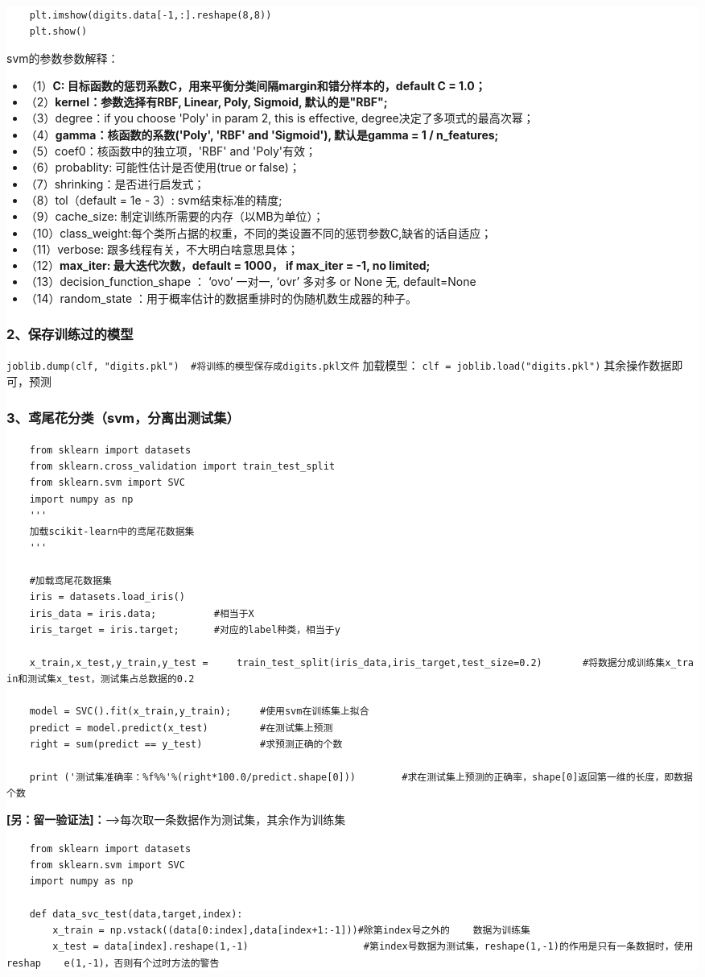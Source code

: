 ```
    plt.imshow(digits.data[-1,:].reshape(8,8))
    plt.show()

```

svm的参数参数解释：
- （1）**C: 目标函数的惩罚系数C，用来平衡分类间隔margin和错分样本的，default C = 1.0；**
- （2）**kernel：参数选择有RBF, Linear, Poly, Sigmoid, 默认的是"RBF";**
- （3）degree：if you choose 'Poly' in param 2, this is effective, degree决定了多项式的最高次幂；
- （4）**gamma：核函数的系数('Poly', 'RBF' and 'Sigmoid'), 默认是gamma = 1 / n_features;**
- （5）coef0：核函数中的独立项，'RBF' and 'Poly'有效；
- （6）probablity: 可能性估计是否使用(true or false)；
- （7）shrinking：是否进行启发式；
- （8）tol（default = 1e - 3）: svm结束标准的精度;
- （9）cache_size: 制定训练所需要的内存（以MB为单位）；
- （10）class_weight:每个类所占据的权重，不同的类设置不同的惩罚参数C,缺省的话自适应；
- （11）verbose: 跟多线程有关，不大明白啥意思具体；
- （12）**max_iter: 最大迭代次数，default = 1000， if max_iter = -1, no limited;**
- （13）decision_function_shape ： ‘ovo’ 一对一, ‘ovr’ 多对多  or None 无, default=None
- （14）random_state ：用于概率估计的数据重排时的伪随机数生成器的种子。


### 2、保存训练过的模型
`joblib.dump(clf, "digits.pkl")  #将训练的模型保存成digits.pkl文件`
加载模型：
`clf = joblib.load("digits.pkl")`
其余操作数据即可，预测

### 3、鸢尾花分类（svm，分离出测试集）
```
    from sklearn import datasets
    from sklearn.cross_validation import train_test_split
    from sklearn.svm import SVC
    import numpy as np
    '''
    加载scikit-learn中的鸢尾花数据集
    '''
    
    #加载鸢尾花数据集
    iris = datasets.load_iris()
    iris_data = iris.data;          #相当于X
    iris_target = iris.target;      #对应的label种类，相当于y
    
    x_train,x_test,y_train,y_test =     train_test_split(iris_data,iris_target,test_size=0.2)       #将数据分成训练集x_train和测试集x_test，测试集占总数据的0.2
    
    model = SVC().fit(x_train,y_train);     #使用svm在训练集上拟合
    predict = model.predict(x_test)         #在测试集上预测
    right = sum(predict == y_test)          #求预测正确的个数
    
    print ('测试集准确率：%f%%'%(right*100.0/predict.shape[0]))        #求在测试集上预测的正确率，shape[0]返回第一维的长度，即数据个数

```
**[另：留一验证法]：**-->每次取一条数据作为测试集，其余作为训练集
```
    from sklearn import datasets
    from sklearn.svm import SVC
    import numpy as np
    
    def data_svc_test(data,target,index):
        x_train = np.vstack((data[0:index],data[index+1:-1]))#除第index号之外的    数据为训练集
        x_test = data[index].reshape(1,-1)                    #第index号数据为测试集，reshape(1,-1)的作用是只有一条数据时，使用reshap    e(1,-1)，否则有个过时方法的警告
```